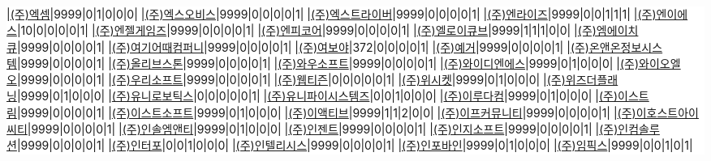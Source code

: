 |[(주)엑셈](https://github.com/Zerohertz/awesome-sgy/blob/main/prop/time/주엑셈.png)|9999|0|1|0|0|0|
|[(주)엑스오비스](https://github.com/Zerohertz/awesome-sgy/blob/main/prop/time/주엑스오비스.png)|9999|0|0|0|0|1|
|[(주)엑스트라이버](https://github.com/Zerohertz/awesome-sgy/blob/main/prop/time/주엑스트라이버.png)|9999|0|0|0|0|1|
|[(주)엔라이즈](https://github.com/Zerohertz/awesome-sgy/blob/main/prop/time/주엔라이즈.png)|9999|0|0|1|1|1|
|[(주)엔이에스](https://github.com/Zerohertz/awesome-sgy/blob/main/prop/time/주엔이에스.png)|10|0|0|0|0|1|
|[(주)엔젤게임즈](https://github.com/Zerohertz/awesome-sgy/blob/main/prop/time/주엔젤게임즈.png)|9999|0|0|0|0|1|
|[(주)엔피코어](https://github.com/Zerohertz/awesome-sgy/blob/main/prop/time/주엔피코어.png)|9999|0|0|0|0|1|
|[(주)엘로이큐브](https://github.com/Zerohertz/awesome-sgy/blob/main/prop/time/주엘로이큐브.png)|9999|1|1|1|0|0|
|[(주)엠에이치큐](https://github.com/Zerohertz/awesome-sgy/blob/main/prop/time/주엠에이치큐.png)|9999|0|0|0|0|1|
|[(주)여기어때컴퍼니](https://github.com/Zerohertz/awesome-sgy/blob/main/prop/time/주여기어때컴퍼니.png)|9999|0|0|0|0|1|
|[(주)여보야](https://github.com/Zerohertz/awesome-sgy/blob/main/prop/time/주여보야.png)|372|0|0|0|0|1|
|[(주)예거](https://github.com/Zerohertz/awesome-sgy/blob/main/prop/time/주예거.png)|9999|0|0|0|0|1|
|[(주)온앤온정보시스템](https://github.com/Zerohertz/awesome-sgy/blob/main/prop/time/주온앤온정보시스템.png)|9999|0|0|0|0|1|
|[(주)올리브스톤](https://github.com/Zerohertz/awesome-sgy/blob/main/prop/time/주올리브스톤.png)|9999|0|0|0|0|1|
|[(주)와우소프트](https://github.com/Zerohertz/awesome-sgy/blob/main/prop/time/주와우소프트.png)|9999|0|0|0|0|1|
|[(주)와이디엔에스](https://github.com/Zerohertz/awesome-sgy/blob/main/prop/time/주와이디엔에스.png)|9999|0|1|0|0|0|
|[(주)와이오엘오](https://github.com/Zerohertz/awesome-sgy/blob/main/prop/time/주와이오엘오.png)|9999|0|0|0|0|1|
|[(주)우리소프트](https://github.com/Zerohertz/awesome-sgy/blob/main/prop/time/주우리소프트.png)|9999|0|0|0|0|1|
|[(주)웹티즌](https://github.com/Zerohertz/awesome-sgy/blob/main/prop/time/주웹티즌.png)|0|0|0|0|0|1|
|[(주)위시켓](https://github.com/Zerohertz/awesome-sgy/blob/main/prop/time/주위시켓.png)|9999|0|1|0|0|0|
|[(주)위즈더플래닝](https://github.com/Zerohertz/awesome-sgy/blob/main/prop/time/주위즈더플래닝.png)|9999|0|1|0|0|0|
|[(주)유니로보틱스](https://github.com/Zerohertz/awesome-sgy/blob/main/prop/time/주유니로보틱스.png)|0|0|0|0|0|1|
|[(주)유니파이시스템즈](https://github.com/Zerohertz/awesome-sgy/blob/main/prop/time/주유니파이시스템즈.png)|0|0|1|0|0|0|
|[(주)이루다컴](https://github.com/Zerohertz/awesome-sgy/blob/main/prop/time/주이루다컴.png)|9999|0|1|0|0|0|
|[(주)이스트림](https://github.com/Zerohertz/awesome-sgy/blob/main/prop/time/주이스트림.png)|9999|0|0|0|0|1|
|[(주)이스트소프트](https://github.com/Zerohertz/awesome-sgy/blob/main/prop/time/주이스트소프트.png)|9999|0|1|0|0|0|
|[(주)이액티브](https://github.com/Zerohertz/awesome-sgy/blob/main/prop/time/주이액티브.png)|9999|1|1|2|0|0|
|[(주)이프커뮤니티](https://github.com/Zerohertz/awesome-sgy/blob/main/prop/time/주이프커뮤니티.png)|9999|0|0|0|0|1|
|[(주)이호스트아이씨티](https://github.com/Zerohertz/awesome-sgy/blob/main/prop/time/주이호스트아이씨티.png)|9999|0|0|0|0|1|
|[(주)인솔엠앤티](https://github.com/Zerohertz/awesome-sgy/blob/main/prop/time/주인솔엠앤티.png)|9999|0|1|0|0|0|
|[(주)인젠트](https://github.com/Zerohertz/awesome-sgy/blob/main/prop/time/주인젠트.png)|9999|0|0|0|0|1|
|[(주)인지소프트](https://github.com/Zerohertz/awesome-sgy/blob/main/prop/time/주인지소프트.png)|9999|0|0|0|0|1|
|[(주)인컴솔루션](https://github.com/Zerohertz/awesome-sgy/blob/main/prop/time/주인컴솔루션.png)|9999|0|0|0|0|1|
|[(주)인터포](https://github.com/Zerohertz/awesome-sgy/blob/main/prop/time/주인터포.png)|0|0|1|0|0|0|
|[(주)인텔리시스](https://github.com/Zerohertz/awesome-sgy/blob/main/prop/time/주인텔리시스.png)|9999|0|0|0|0|1|
|[(주)인포바인](https://github.com/Zerohertz/awesome-sgy/blob/main/prop/time/주인포바인.png)|9999|0|1|0|0|0|
|[(주)임픽스](https://github.com/Zerohertz/awesome-sgy/blob/main/prop/time/주임픽스.png)|9999|0|0|1|0|1|